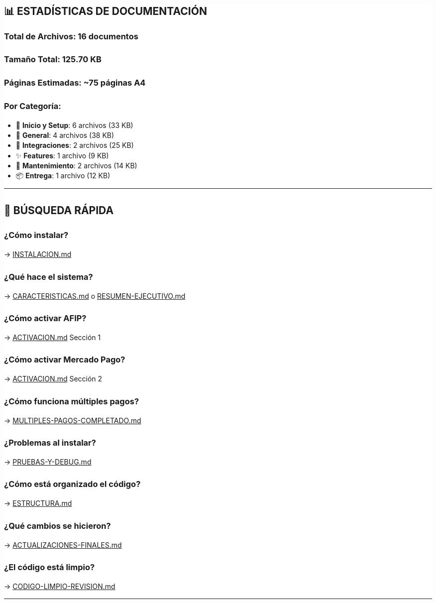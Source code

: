 
## 📊 ESTADÍSTICAS DE DOCUMENTACIÓN

### Total de Archivos: **16 documentos**
### Tamaño Total: **125.70 KB**
### Páginas Estimadas: **~75 páginas A4**

### Por Categoría:
- 🏁 **Inicio y Setup**: 6 archivos (33 KB)
- 📖 **General**: 4 archivos (38 KB)
- 🚀 **Integraciones**: 2 archivos (25 KB)
- ✨ **Features**: 1 archivo (9 KB)
- 🔧 **Mantenimiento**: 2 archivos (14 KB)
- 📦 **Entrega**: 1 archivo (12 KB)

---

## 🎯 BÚSQUEDA RÁPIDA

### ¿Cómo instalar?
→ [INSTALACION.md](INSTALACION.md)

### ¿Qué hace el sistema?
→ [CARACTERISTICAS.md](CARACTERISTICAS.md) o [RESUMEN-EJECUTIVO.md](RESUMEN-EJECUTIVO.md)

### ¿Cómo activar AFIP?
→ [ACTIVACION.md](ACTIVACION.md) Sección 1

### ¿Cómo activar Mercado Pago?
→ [ACTIVACION.md](ACTIVACION.md) Sección 2

### ¿Cómo funciona múltiples pagos?
→ [MULTIPLES-PAGOS-COMPLETADO.md](MULTIPLES-PAGOS-COMPLETADO.md)

### ¿Problemas al instalar?
→ [PRUEBAS-Y-DEBUG.md](PRUEBAS-Y-DEBUG.md)

### ¿Cómo está organizado el código?
→ [ESTRUCTURA.md](ESTRUCTURA.md)

### ¿Qué cambios se hicieron?
→ [ACTUALIZACIONES-FINALES.md](ACTUALIZACIONES-FINALES.md)

### ¿El código está limpio?
→ [CODIGO-LIMPIO-REVISION.md](CODIGO-LIMPIO-REVISION.md)

---